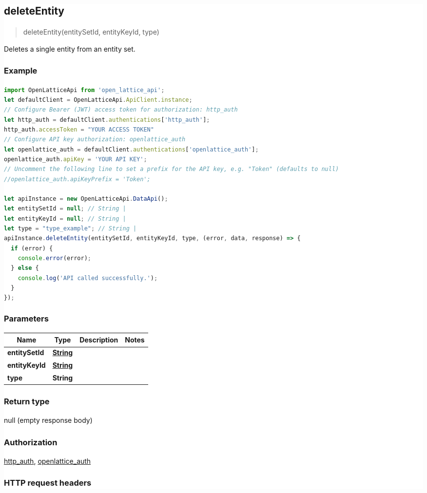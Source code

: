 
## deleteEntity

> deleteEntity(entitySetId, entityKeyId, type)

Deletes a single entity from an entity set.

### Example

```javascript
import OpenLatticeApi from 'open_lattice_api';
let defaultClient = OpenLatticeApi.ApiClient.instance;
// Configure Bearer (JWT) access token for authorization: http_auth
let http_auth = defaultClient.authentications['http_auth'];
http_auth.accessToken = "YOUR ACCESS TOKEN"
// Configure API key authorization: openlattice_auth
let openlattice_auth = defaultClient.authentications['openlattice_auth'];
openlattice_auth.apiKey = 'YOUR API KEY';
// Uncomment the following line to set a prefix for the API key, e.g. "Token" (defaults to null)
//openlattice_auth.apiKeyPrefix = 'Token';

let apiInstance = new OpenLatticeApi.DataApi();
let entitySetId = null; // String | 
let entityKeyId = null; // String | 
let type = "type_example"; // String | 
apiInstance.deleteEntity(entitySetId, entityKeyId, type, (error, data, response) => {
  if (error) {
    console.error(error);
  } else {
    console.log('API called successfully.');
  }
});
```

### Parameters


Name | Type | Description  | Notes
------------- | ------------- | ------------- | -------------
 **entitySetId** | [**String**](.md)|  | 
 **entityKeyId** | [**String**](.md)|  | 
 **type** | **String**|  | 

### Return type

null (empty response body)

### Authorization

[http_auth](../README.md#http_auth), [openlattice_auth](../README.md#openlattice_auth)

### HTTP request headers
